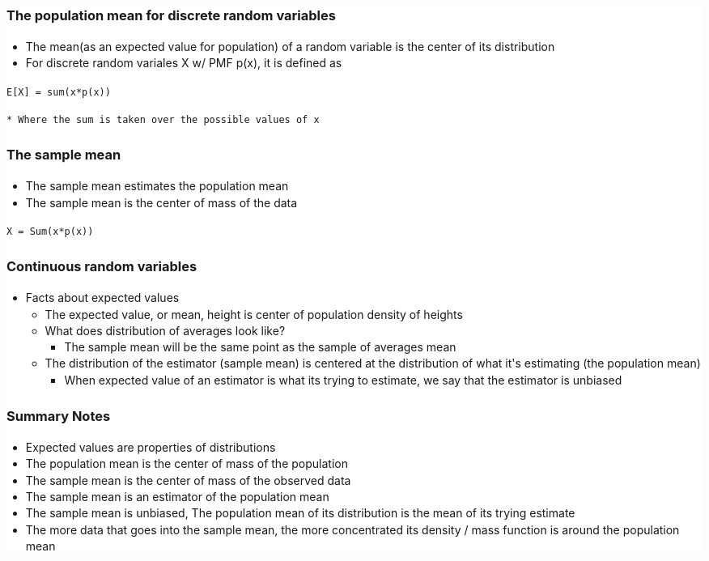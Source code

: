 ### The population mean for discrete random variables
  * The mean(as an expected value for population) of a random variable is the center of its distribution
  * For discrete random variales X w/ PMF p(x), it is defined as
  ````
  E[X] = sum(x*p(x))
  ````
    * Where the sum is taken over the possible values of x

### The sample mean
  * The sample mean estimates the population mean
  * The sample mean is the center of mass of the data
  ````
  X = Sum(x*p(x))
  ````

### Continuous random variables
  * Facts about expected values
    * The expected value, or mean, height is center of population density of heights
    * What does distribution of averages look like?
      * The sample mean will be the same point as the sample of averages mean
    * The distribution of the estimator (sample mean) is centered at the distribution of what it's estimating (the population mean)
      * When expected value of an estimator is what its trying to estimate, we say that the estimator is unbiased

### Summary Notes
  * Expected values are properties of distributions
  * The population mean is the center of mass of the population
  * The sample mean is the center of mass of the observed data
  * The sample mean is an estimator of the population mean
  * The sample mean is unbiased, The population mean of its distribution is the mean of its trying estimate
  * The more data that goes into the sample mean, the more concentrated its density / mass function is around the population mean 
